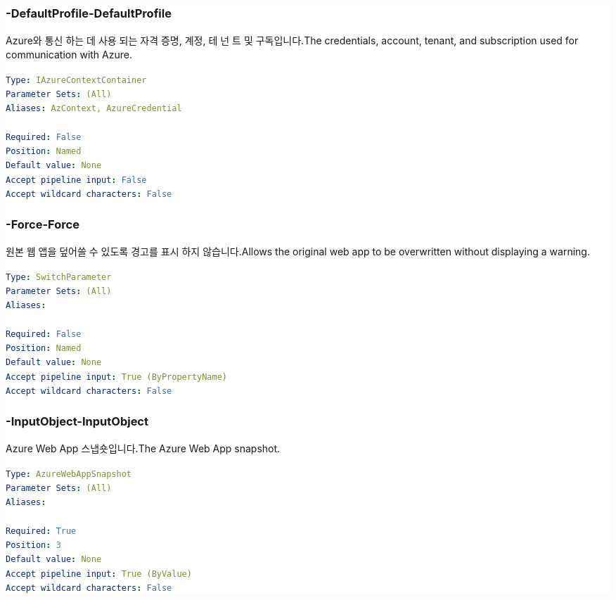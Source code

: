 ### <span data-ttu-id="f7b1b-119">-DefaultProfile</span><span class="sxs-lookup"><span data-stu-id="f7b1b-119">-DefaultProfile</span></span>
<span data-ttu-id="f7b1b-120">Azure와 통신 하는 데 사용 되는 자격 증명, 계정, 테 넌 트 및 구독입니다.</span><span class="sxs-lookup"><span data-stu-id="f7b1b-120">The credentials, account, tenant, and subscription used for communication with Azure.</span></span>

```yaml
Type: IAzureContextContainer
Parameter Sets: (All)
Aliases: AzContext, AzureCredential

Required: False
Position: Named
Default value: None
Accept pipeline input: False
Accept wildcard characters: False
```

### <span data-ttu-id="f7b1b-121">-Force</span><span class="sxs-lookup"><span data-stu-id="f7b1b-121">-Force</span></span>
<span data-ttu-id="f7b1b-122">원본 웹 앱을 덮어쓸 수 있도록 경고를 표시 하지 않습니다.</span><span class="sxs-lookup"><span data-stu-id="f7b1b-122">Allows the original web app to be overwritten without displaying a warning.</span></span>

```yaml
Type: SwitchParameter
Parameter Sets: (All)
Aliases: 

Required: False
Position: Named
Default value: None
Accept pipeline input: True (ByPropertyName)
Accept wildcard characters: False
```

### <span data-ttu-id="f7b1b-123">-InputObject</span><span class="sxs-lookup"><span data-stu-id="f7b1b-123">-InputObject</span></span>
<span data-ttu-id="f7b1b-124">Azure Web App 스냅숏입니다.</span><span class="sxs-lookup"><span data-stu-id="f7b1b-124">The Azure Web App snapshot.</span></span>
```yaml
Type: AzureWebAppSnapshot
Parameter Sets: (All)
Aliases: 

Required: True
Position: 3
Default value: None
Accept pipeline input: True (ByValue)
Accept wildcard characters: False
```

